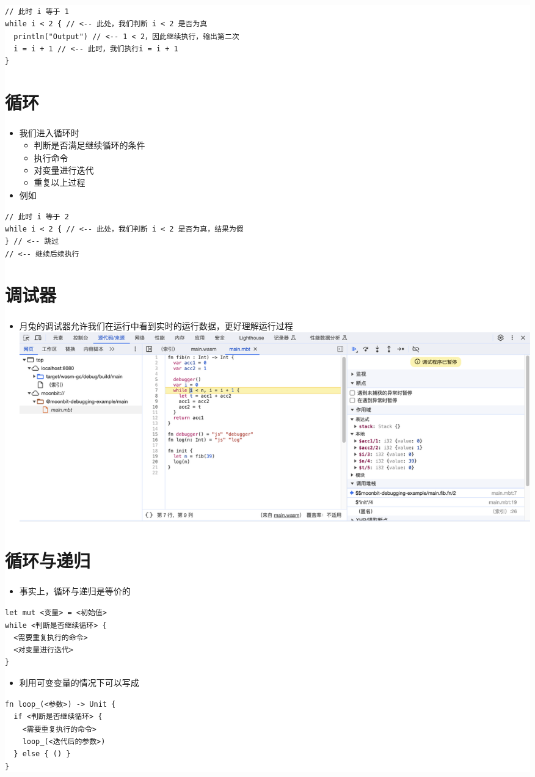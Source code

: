 ```moonbit skip
// 此时 i 等于 1
while i < 2 { // <-- 此处，我们判断 i < 2 是否为真
  println("Output") // <-- 1 < 2，因此继续执行，输出第二次
  i = i + 1 // <-- 此时，我们执行i = i + 1
}
```

# 循环

- 我们进入循环时
  - 判断是否满足继续循环的条件
  - 执行命令
  - 对变量进行迭代
  - 重复以上过程
- 例如

```moonbit skip
// 此时 i 等于 2
while i < 2 { // <-- 此处，我们判断 i < 2 是否为真，结果为假
} // <-- 跳过
// <-- 继续后续执行
```

# 调试器

- 月兔的调试器允许我们在运行中看到实时的运行数据，更好理解运行过程
![](../pics/debugger.png)

# 循环与递归

- 事实上，循环与递归是等价的
```moonbit skip
let mut <变量> = <初始值>
while <判断是否继续循环> {
  <需要重复执行的命令>
  <对变量进行迭代>
}
```
- 利用可变变量的情况下可以写成
```moonbit skip
fn loop_(<参数>) -> Unit {
  if <判断是否继续循环> {
    <需要重复执行的命令>
    loop_(<迭代后的参数>)
  } else { () }
}
```